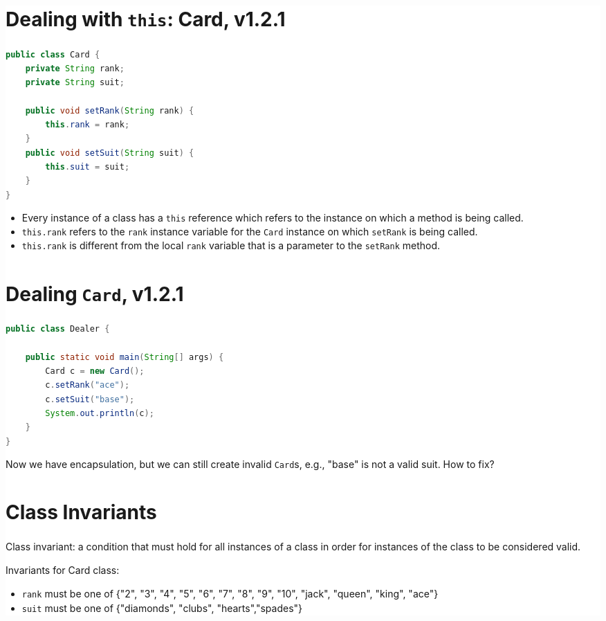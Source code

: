 
# Dealing with `this`: Card, v1.2.1

```Java
public class Card {
    private String rank;
    private String suit;

    public void setRank(String rank) {
        this.rank = rank;
    }
    public void setSuit(String suit) {
        this.suit = suit;
    }
}
```

- Every instance of a class has a `this` reference which refers to the instance on which a method is being called.
- `this.rank` refers to the `rank` instance variable for the `Card` instance on which `setRank` is being called.
- `this.rank` is different from the local `rank` variable that is a parameter to the `setRank` method.


# Dealing `Card`, v1.2.1


```Java
public class Dealer {

    public static void main(String[] args) {
        Card c = new Card();
        c.setRank("ace");
        c.setSuit("base");
        System.out.println(c);
    }
}
```

Now we have encapsulation, but we can still create invalid `Card`s, e.g., "base" is not a valid suit.  How to fix?


# Class Invariants

Class invariant: a condition that must hold for all instances of a class in order for instances of the class to be considered valid.

Invariants for Card class:

- `rank` must be one of {"2", "3", "4", "5", "6", "7", "8", "9",
         "10", "jack", "queen", "king", "ace"}
- `suit` must be one of {"diamonds", "clubs", "hearts","spades"}
